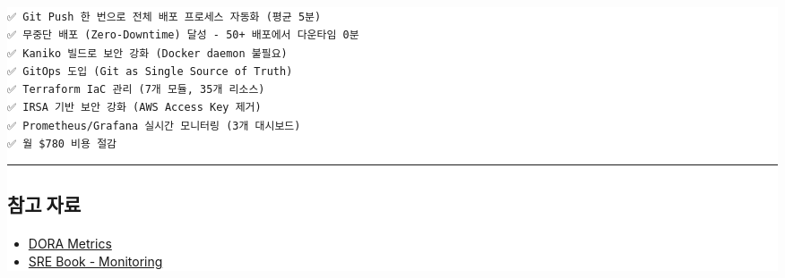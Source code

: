 ```
✅ Git Push 한 번으로 전체 배포 프로세스 자동화 (평균 5분)
✅ 무중단 배포 (Zero-Downtime) 달성 - 50+ 배포에서 다운타임 0분
✅ Kaniko 빌드로 보안 강화 (Docker daemon 불필요)
✅ GitOps 도입 (Git as Single Source of Truth)
✅ Terraform IaC 관리 (7개 모듈, 35개 리소스)
✅ IRSA 기반 보안 강화 (AWS Access Key 제거)
✅ Prometheus/Grafana 실시간 모니터링 (3개 대시보드)
✅ 월 $780 비용 절감
```

---

## 참고 자료

- [DORA Metrics](https://cloud.google.com/blog/products/devops-sre/using-the-four-keys-to-measure-your-devops-performance)
- [SRE Book - Monitoring](https://sre.google/sre-book/monitoring-distributed-systems/)
